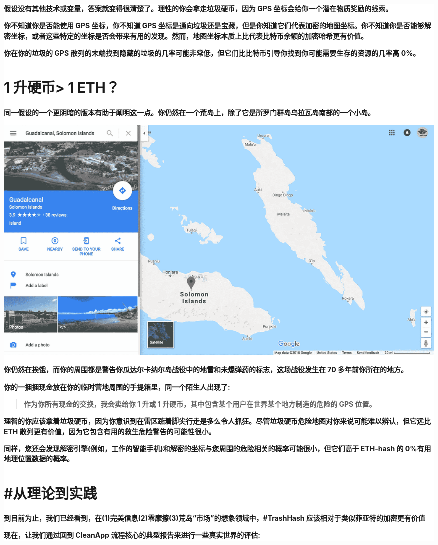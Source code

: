 **假设没有其他技术或变量，答案就变得很清楚了。理性的你会拿走垃圾硬币，因为 GPS 坐标会给你一个潜在物质奖励的线索。**

**你不知道你是否能使用 GPS 坐标，你不知道 GPS 坐标是通向垃圾还是宝藏，但是你知道它们代表加密的地图坐标。你不知道你是否能够解密坐标，或者这些特定的坐标是否会带来有用的发现。然而，地图坐标本质上比代表比特币余额的加密哈希更有价值。**

**你在你的垃圾的 GPS 散列的末端找到隐藏的垃圾的几率可能非常低，但它们比比特币引导你找到你可能需要生存的资源的几率高 0%。**

# **1 升硬币> 1 ETH？**

**同一假设的一个更阴暗的版本有助于阐明这一点。你仍然在一个荒岛上，除了它是所罗门群岛乌拉瓦岛南部的一个小岛。**

**![](img/dcae1a73f079cd4192c25e80216da220.png)**

**你仍然在挨饿，而你的周围都是警告你瓜达尔卡纳尔岛战役中的地雷和未爆弹药的标志，这场战役发生在 70 多年前你所在的地方。**

**你的一捆捆现金放在你的临时营地周围的手提箱里，同一个陌生人出现了:**

> **作为你所有现金的交换，我会卖给你 1 升或 1 升硬币，其中包含某个用户在世界某个地方制造的危险的 GPS 位置。**

**理智的你应该拿着垃圾硬币，因为你意识到在雷区踮着脚尖行走是多么令人抓狂。尽管垃圾硬币危险地图对你来说可能难以辨认，但它远比 ETH 散列更有价值，因为它包含有用的救生危险警告的可能性很小。**

**同样，您还会发现解密引擎(例如，工作的智能手机)和解密的坐标与您周围的危险相关的概率可能很小，但它们高于 ETH-hash 的 0%有用地理位置数据的概率。**

# **#从理论到实践**

**到目前为止，我们已经看到，在(1)完美信息(2)零摩擦(3)荒岛“市场”的想象领域中，#TrashHash 应该相对于类似菲亚特的加密更有价值**

**现在，让我们通过回到 CleanApp 流程核心的典型报告来进行一些真实世界的评估:**
